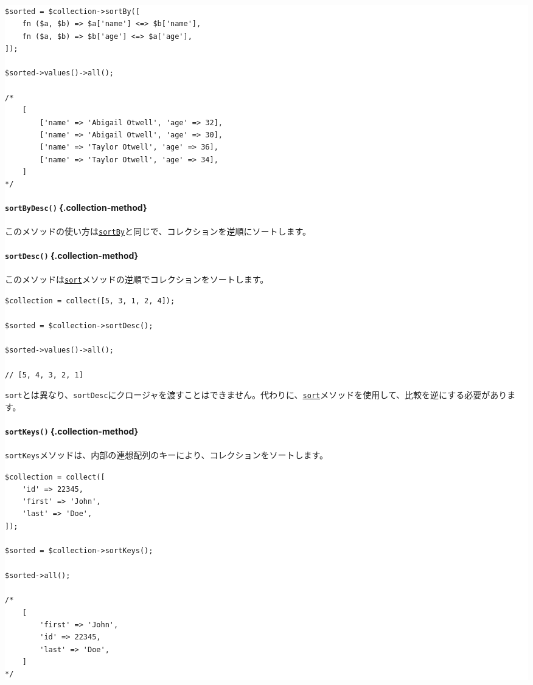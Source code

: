     $sorted = $collection->sortBy([
        fn ($a, $b) => $a['name'] <=> $b['name'],
        fn ($a, $b) => $b['age'] <=> $a['age'],
    ]);

    $sorted->values()->all();

    /*
        [
            ['name' => 'Abigail Otwell', 'age' => 32],
            ['name' => 'Abigail Otwell', 'age' => 30],
            ['name' => 'Taylor Otwell', 'age' => 36],
            ['name' => 'Taylor Otwell', 'age' => 34],
        ]
    */

<a name="method-sortbydesc"></a>
#### `sortByDesc()` {.collection-method}

このメソッドの使い方は[`sortBy`](#method-sortby)と同じで、コレクションを逆順にソートします。

<a name="method-sortdesc"></a>
#### `sortDesc()` {.collection-method}

このメソッドは[`sort`](#method-sort)メソッドの逆順でコレクションをソートします。

    $collection = collect([5, 3, 1, 2, 4]);

    $sorted = $collection->sortDesc();

    $sorted->values()->all();

    // [5, 4, 3, 2, 1]

`sort`とは異なり、`sortDesc`にクロージャを渡すことはできません。代わりに、[`sort`](#method-sort)メソッドを使用して、比較を逆にする必要があります。

<a name="method-sortkeys"></a>
#### `sortKeys()` {.collection-method}

`sortKeys`メソッドは、内部の連想配列のキーにより、コレクションをソートします。

    $collection = collect([
        'id' => 22345,
        'first' => 'John',
        'last' => 'Doe',
    ]);

    $sorted = $collection->sortKeys();

    $sorted->all();

    /*
        [
            'first' => 'John',
            'id' => 22345,
            'last' => 'Doe',
        ]
    */
